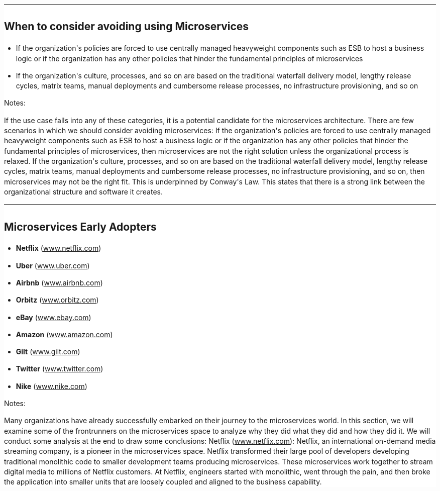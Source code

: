 

---

## When to consider avoiding using Microservices


 * If the organization's policies are forced to use centrally managed heavyweight components such as ESB to host a business logic or if the organization has any other policies that hinder the fundamental principles of microservices

 * If the organization's culture, processes, and so on are based on the traditional waterfall delivery model, lengthy release cycles, matrix teams, manual deployments and cumbersome release processes, no infrastructure provisioning, and so on

Notes: 

If the use case falls into any of these categories, it is a potential candidate for the microservices architecture.
There are few scenarios in which we should consider avoiding microservices:
If the organization's policies are forced to use centrally managed heavyweight components such as ESB to host a business logic or if the organization has any other policies that hinder the fundamental principles of microservices, then microservices are not the right solution unless the organizational process is relaxed.
If the organization's culture, processes, and so on are based on the traditional waterfall delivery model, lengthy release cycles, matrix teams, manual deployments and cumbersome release processes, no infrastructure provisioning, and so on, then microservices may not be the right fit. This is underpinned by Conway's Law. This states that there is a strong link between the organizational structure and software it creates.



---

## Microservices Early Adopters


 *  **Netflix**  (www.netflix.com)

 *  **Uber**  (www.uber.com)

 *  **Airbnb**  (www.airbnb.com)

 *  **Orbitz**  (www.orbitz.com)

 *  **eBay**  (www.ebay.com)

 *  **Amazon**  (www.amazon.com)

 *  **Gilt**  (www.gilt.com)

 *  **Twitter**  (www.twitter.com)

 *  **Nike**  (www.nike.com)

Notes: 

Many organizations have already successfully embarked on their journey to the microservices world. In this section, we will examine some of the frontrunners on the microservices space to analyze why they did what they did and how they did it. We will conduct some analysis at the end to draw some conclusions:
Netflix (www.netflix.com): Netflix, an international on-demand media streaming company, is a pioneer in the microservices space. Netflix transformed their large pool of developers developing traditional monolithic code to smaller development teams producing microservices. These microservices work together to stream digital media to millions of Netflix customers. At Netflix, engineers started with monolithic, went through the pain, and then broke the application into smaller units that are loosely coupled and aligned to the business capability.